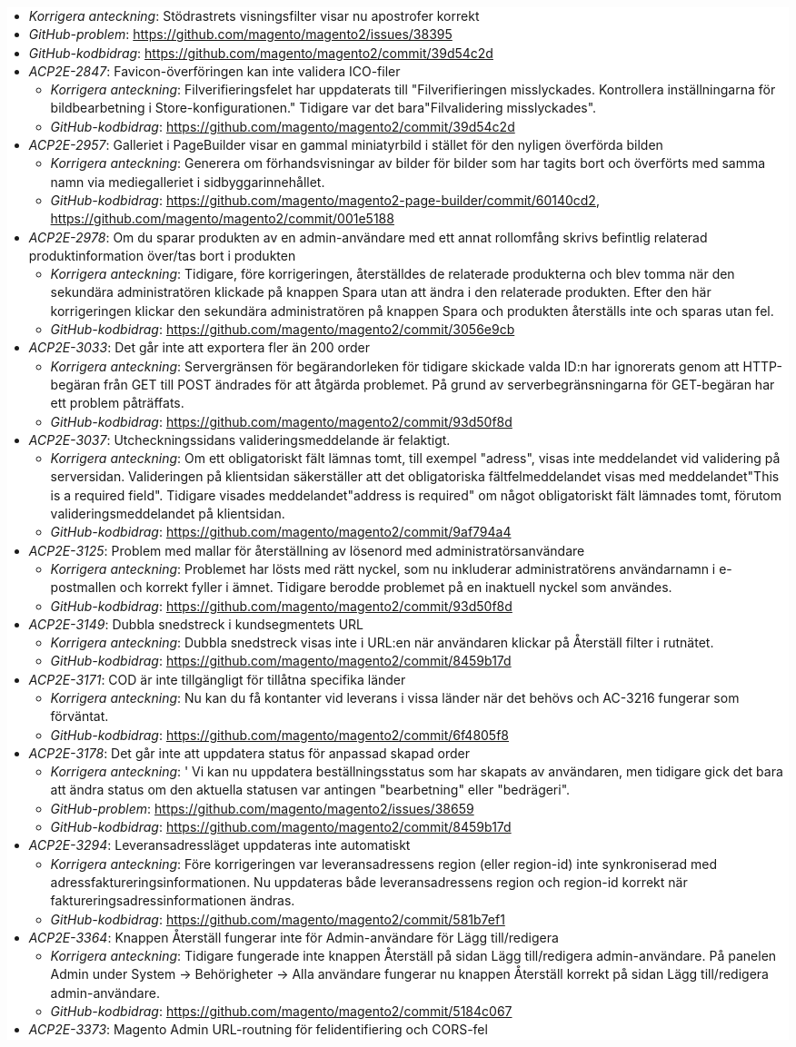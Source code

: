    * _Korrigera anteckning_: Stödrastrets visningsfilter visar nu apostrofer korrekt
   * _GitHub-problem_: <https://github.com/magento/magento2/issues/38395>
   * _GitHub-kodbidrag_: <https://github.com/magento/magento2/commit/39d54c2d>
* _ACP2E-2847_: Favicon-överföringen kan inte validera ICO-filer
   * _Korrigera anteckning_: Filverifieringsfelet har uppdaterats till &quot;Filverifieringen misslyckades. Kontrollera inställningarna för bildbearbetning i Store-konfigurationen.&quot; Tidigare var det bara&quot;Filvalidering misslyckades&quot;.
   * _GitHub-kodbidrag_: <https://github.com/magento/magento2/commit/39d54c2d>
* _ACP2E-2957_: Galleriet i PageBuilder visar en gammal miniatyrbild i stället för den nyligen överförda bilden
   * _Korrigera anteckning_: Generera om förhandsvisningar av bilder för bilder som har tagits bort och överförts med samma namn via mediegalleriet i sidbyggarinnehållet.
   * _GitHub-kodbidrag_: <https://github.com/magento/magento2-page-builder/commit/60140cd2>, <https://github.com/magento/magento2/commit/001e5188>
* _ACP2E-2978_: Om du sparar produkten av en admin-användare med ett annat rollomfång skrivs befintlig relaterad produktinformation över/tas bort i produkten
   * _Korrigera anteckning_: Tidigare, före korrigeringen, återställdes de relaterade produkterna och blev tomma när den sekundära administratören klickade på knappen Spara utan att ändra i den relaterade produkten. Efter den här korrigeringen klickar den sekundära administratören på knappen Spara och produkten återställs inte och sparas utan fel.
   * _GitHub-kodbidrag_: <https://github.com/magento/magento2/commit/3056e9cb>
* _ACP2E-3033_: Det går inte att exportera fler än 200 order
   * _Korrigera anteckning_: Servergränsen för begärandorleken för tidigare skickade valda ID:n har ignorerats genom att HTTP-begäran från GET till POST ändrades för att åtgärda problemet. På grund av serverbegränsningarna för GET-begäran har ett problem påträffats.
   * _GitHub-kodbidrag_: <https://github.com/magento/magento2/commit/93d50f8d>
* _ACP2E-3037_: Utcheckningssidans valideringsmeddelande är felaktigt.
   * _Korrigera anteckning_: Om ett obligatoriskt fält lämnas tomt, till exempel &quot;adress&quot;, visas inte meddelandet vid validering på serversidan. Valideringen på klientsidan säkerställer att det obligatoriska fältfelmeddelandet visas med meddelandet&quot;This is a required field&quot;. Tidigare visades meddelandet&quot;address is required&quot; om något obligatoriskt fält lämnades tomt, förutom valideringsmeddelandet på klientsidan.
   * _GitHub-kodbidrag_: <https://github.com/magento/magento2/commit/9af794a4>
* _ACP2E-3125_: Problem med mallar för återställning av lösenord med administratörsanvändare
   * _Korrigera anteckning_: Problemet har lösts med rätt nyckel, som nu inkluderar administratörens användarnamn i e-postmallen och korrekt fyller i ämnet. Tidigare berodde problemet på en inaktuell nyckel som användes.
   * _GitHub-kodbidrag_: <https://github.com/magento/magento2/commit/93d50f8d>
* _ACP2E-3149_: Dubbla snedstreck i kundsegmentets URL
   * _Korrigera anteckning_: Dubbla snedstreck visas inte i URL:en när användaren klickar på Återställ filter i rutnätet.
   * _GitHub-kodbidrag_: <https://github.com/magento/magento2/commit/8459b17d>
* _ACP2E-3171_: COD är inte tillgängligt för tillåtna specifika länder
   * _Korrigera anteckning_: Nu kan du få kontanter vid leverans i vissa länder när det behövs och   AC-3216 fungerar som förväntat.
   * _GitHub-kodbidrag_: <https://github.com/magento/magento2/commit/6f4805f8>
* _ACP2E-3178_: Det går inte att uppdatera status för anpassad skapad order
   * _Korrigera anteckning_: &#39;
Vi kan nu uppdatera beställningsstatus som har skapats av användaren, men tidigare gick det bara att ändra status om den aktuella statusen var antingen &quot;bearbetning&quot; eller &quot;bedrägeri&quot;.
   * _GitHub-problem_: <https://github.com/magento/magento2/issues/38659>
   * _GitHub-kodbidrag_: <https://github.com/magento/magento2/commit/8459b17d>
* _ACP2E-3294_: Leveransadressläget uppdateras inte automatiskt
   * _Korrigera anteckning_: Före korrigeringen var leveransadressens region (eller region-id) inte synkroniserad med adressfaktureringsinformationen. Nu uppdateras både leveransadressens region och region-id korrekt när faktureringsadressinformationen ändras.
   * _GitHub-kodbidrag_: <https://github.com/magento/magento2/commit/581b7ef1>
* _ACP2E-3364_: Knappen Återställ fungerar inte för Admin-användare för Lägg till/redigera
   * _Korrigera anteckning_: Tidigare fungerade inte knappen Återställ på sidan Lägg till/redigera admin-användare. På panelen Admin under System -> Behörigheter -> Alla användare fungerar nu knappen Återställ korrekt på sidan Lägg till/redigera admin-användare.
   * _GitHub-kodbidrag_: <https://github.com/magento/magento2/commit/5184c067>
* _ACP2E-3373_: Magento Admin URL-routning för felidentifiering och CORS-fel